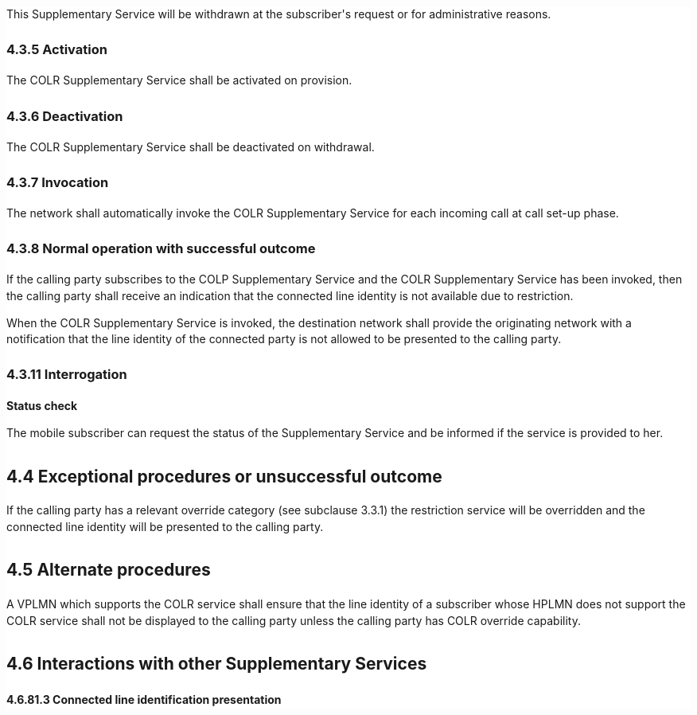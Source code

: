 This Supplementary Service will be withdrawn at the subscriber\'s
request or for administrative reasons.

### 4.3.5 Activation

The COLR Supplementary Service shall be activated on provision.

### 4.3.6 Deactivation

The COLR Supplementary Service shall be deactivated on withdrawal.

### 4.3.7 Invocation

The network shall automatically invoke the COLR Supplementary Service
for each incoming call at call set-up phase.

### 4.3.8 Normal operation with successful outcome

If the calling party subscribes to the COLP Supplementary Service and
the COLR Supplementary Service has been invoked, then the calling party
shall receive an indication that the connected line identity is not
available due to restriction.

When the COLR Supplementary Service is invoked, the destination network
shall provide the originating network with a notification that the line
identity of the connected party is not allowed to be presented to the
calling party.

### 4.3.11 Interrogation

**Status check**

The mobile subscriber can request the status of the Supplementary
Service and be informed if the service is provided to her.

4.4 Exceptional procedures or unsuccessful outcome
--------------------------------------------------

If the calling party has a relevant override category (see subclause
3.3.1) the restriction service will be overridden and the connected line
identity will be presented to the calling party.

4.5 Alternate procedures
------------------------

A VPLMN which supports the COLR service shall ensure that the line
identity of a subscriber whose HPLMN does not support the COLR service
shall not be displayed to the calling party unless the calling party has
COLR override capability.

4.6 Interactions with other Supplementary Services
--------------------------------------------------

#### 4.6.81.3 Connected line identification presentation
